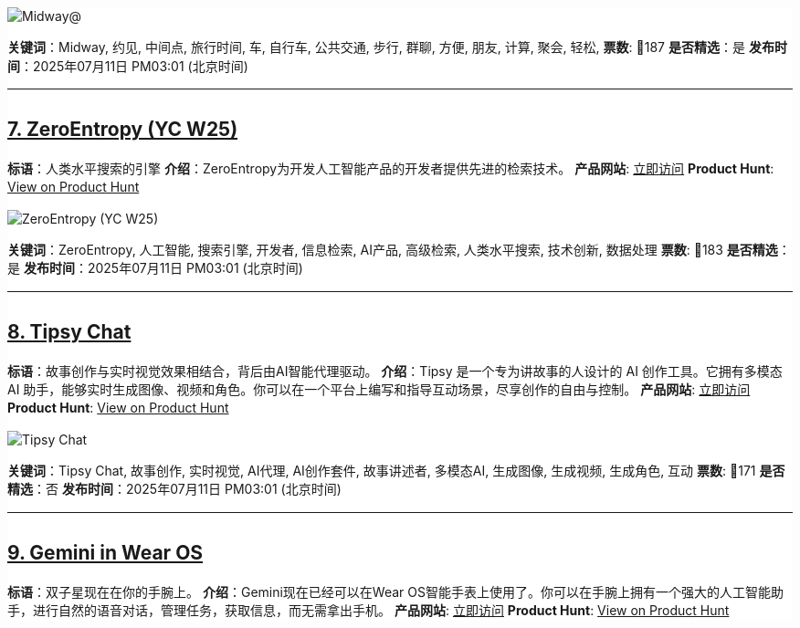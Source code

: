 ![Midway@](https://ph-files.imgix.net/fb5d2f81-4eb4-4b0b-ab57-8116e3a6cc67.png?auto=format)

**关键词**：Midway, 约见, 中间点, 旅行时间, 车, 自行车, 公共交通, 步行, 群聊, 方便, 朋友, 计算, 聚会, 轻松,
**票数**: 🔺187
**是否精选**：是
**发布时间**：2025年07月11日 PM03:01 (北京时间)

---

## [7. ZeroEntropy (YC W25)](https://www.producthunt.com/products/zeroentropy?utm_campaign=producthunt-api&utm_medium=api-v2&utm_source=Application%3A+decohack+%28ID%3A+172745%29)
**标语**：人类水平搜索的引擎
**介绍**：ZeroEntropy为开发人工智能产品的开发者提供先进的检索技术。
**产品网站**: [立即访问](https://www.producthunt.com/r/R6GUXCYHTTEVQX?utm_campaign=producthunt-api&utm_medium=api-v2&utm_source=Application%3A+decohack+%28ID%3A+172745%29)
**Product Hunt**: [View on Product Hunt](https://www.producthunt.com/products/zeroentropy?utm_campaign=producthunt-api&utm_medium=api-v2&utm_source=Application%3A+decohack+%28ID%3A+172745%29)

![ZeroEntropy (YC W25)](https://ph-files.imgix.net/a8ec3617-791a-44aa-80f5-80957cd68a47.png?auto=format)

**关键词**：ZeroEntropy, 人工智能, 搜索引擎, 开发者, 信息检索, AI产品, 高级检索, 人类水平搜索, 技术创新, 数据处理
**票数**: 🔺183
**是否精选**：是
**发布时间**：2025年07月11日 PM03:01 (北京时间)

---

## [8. Tipsy Chat](https://www.producthunt.com/products/tipsy-chat-your-ai-tavern?utm_campaign=producthunt-api&utm_medium=api-v2&utm_source=Application%3A+decohack+%28ID%3A+172745%29)
**标语**：故事创作与实时视觉效果相结合，背后由AI智能代理驱动。
**介绍**：Tipsy 是一个专为讲故事的人设计的 AI 创作工具。它拥有多模态 AI 助手，能够实时生成图像、视频和角色。你可以在一个平台上编写和指导互动场景，尽享创作的自由与控制。
**产品网站**: [立即访问](https://www.producthunt.com/r/322YUGQPULKGNJ?utm_campaign=producthunt-api&utm_medium=api-v2&utm_source=Application%3A+decohack+%28ID%3A+172745%29)
**Product Hunt**: [View on Product Hunt](https://www.producthunt.com/products/tipsy-chat-your-ai-tavern?utm_campaign=producthunt-api&utm_medium=api-v2&utm_source=Application%3A+decohack+%28ID%3A+172745%29)

![Tipsy Chat](https://ph-files.imgix.net/3e215011-3796-48e8-9a20-66303b3df84c.jpeg?auto=format)

**关键词**：Tipsy Chat, 故事创作, 实时视觉, AI代理, AI创作套件, 故事讲述者, 多模态AI, 生成图像, 生成视频, 生成角色, 互动
**票数**: 🔺171
**是否精选**：否
**发布时间**：2025年07月11日 PM03:01 (北京时间)

---

## [9. Gemini in Wear OS](https://www.producthunt.com/products/google?utm_campaign=producthunt-api&utm_medium=api-v2&utm_source=Application%3A+decohack+%28ID%3A+172745%29)
**标语**：双子星现在在你的手腕上。
**介绍**：Gemini现在已经可以在Wear OS智能手表上使用了。你可以在手腕上拥有一个强大的人工智能助手，进行自然的语音对话，管理任务，获取信息，而无需拿出手机。
**产品网站**: [立即访问](https://www.producthunt.com/r/GFP4WP54SXDQZT?utm_campaign=producthunt-api&utm_medium=api-v2&utm_source=Application%3A+decohack+%28ID%3A+172745%29)
**Product Hunt**: [View on Product Hunt](https://www.producthunt.com/products/google?utm_campaign=producthunt-api&utm_medium=api-v2&utm_source=Application%3A+decohack+%28ID%3A+172745%29)
